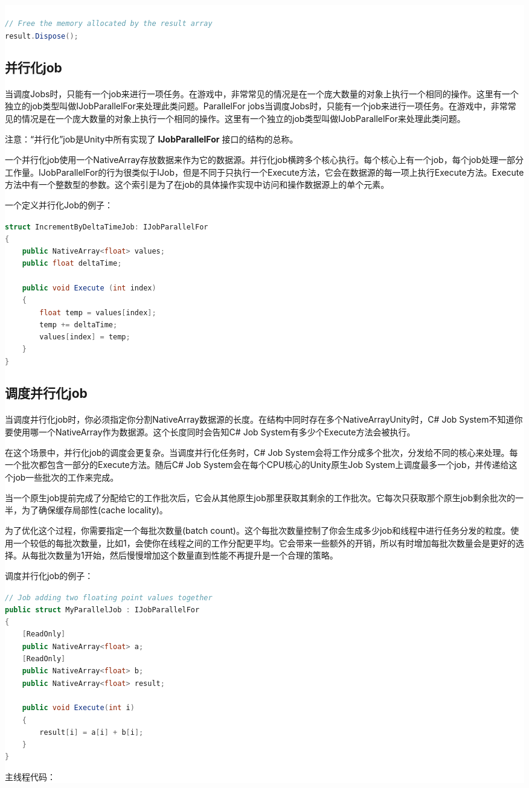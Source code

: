 ```c#

// Free the memory allocated by the result array
result.Dispose();
```

## 并行化job

当调度Jobs时，只能有一个job来进行一项任务。在游戏中，非常常见的情况是在一个庞大数量的对象上执行一个相同的操作。这里有一个独立的job类型叫做IJobParallelFor来处理此类问题。ParallelFor jobs当调度Jobs时，只能有一个job来进行一项任务。在游戏中，非常常见的情况是在一个庞大数量的对象上执行一个相同的操作。这里有一个独立的job类型叫做IJobParallelFor来处理此类问题。

注意：“并行化”job是Unity中所有实现了 __IJobParallelFor__ 接口的结构的总称。

一个并行化job使用一个NativeArray存放数据来作为它的数据源。并行化job横跨多个核心执行。每个核心上有一个job，每个job处理一部分工作量。IJobParallelFor的行为很类似于IJob，但是不同于只执行一个Execute方法，它会在数据源的每一项上执行Execute方法。Execute方法中有一个整数型的参数。这个索引是为了在job的具体操作实现中访问和操作数据源上的单个元素。

一个定义并行化Job的例子：
```c#
struct IncrementByDeltaTimeJob: IJobParallelFor
{
    public NativeArray<float> values;
    public float deltaTime;

    public void Execute (int index)
    {
        float temp = values[index];
        temp += deltaTime;
        values[index] = temp;
    }
}
```

## 调度并行化job

当调度并行化job时，你必须指定你分割NativeArray数据源的长度。在结构中同时存在多个NativeArrayUnity时，C# Job System不知道你要使用哪一个NativeArray作为数据源。这个长度同时会告知C# Job System有多少个Execute方法会被执行。

在这个场景中，并行化job的调度会更复杂。当调度并行化任务时，C# Job System会将工作分成多个批次，分发给不同的核心来处理。每一个批次都包含一部分的Execute方法。随后C# Job System会在每个CPU核心的Unity原生Job System上调度最多一个job，并传递给这个job一些批次的工作来完成。

当一个原生job提前完成了分配给它的工作批次后，它会从其他原生job那里获取其剩余的工作批次。它每次只获取那个原生job剩余批次的一半，为了确保缓存局部性(cache locality)。

为了优化这个过程，你需要指定一个每批次数量(batch count)。这个每批次数量控制了你会生成多少job和线程中进行任务分发的粒度。使用一个较低的每批次数量，比如1，会使你在线程之间的工作分配更平均。它会带来一些额外的开销，所以有时增加每批次数量会是更好的选择。从每批次数量为1开始，然后慢慢增加这个数量直到性能不再提升是一个合理的策略。

调度并行化job的例子：

```c#
// Job adding two floating point values together
public struct MyParallelJob : IJobParallelFor
{
    [ReadOnly]
    public NativeArray<float> a;
    [ReadOnly]
    public NativeArray<float> b;
    public NativeArray<float> result;

    public void Execute(int i)
    {
        result[i] = a[i] + b[i];
    }
}
```
主线程代码：


[i1]: https://www.jianshu.com/p/f2306dad5e25
[i2]: https://zhuanlan.zhihu.com/p/58125078
[i3]: https://docs.unity3d.com/Manual/JobSystemParallelForJobs.html
[i4]: https://www.youtube.com/playlist?list=PLX2vGYjWbI0RuXtGMYKqChoZC2b-H4tck
[i5]: https://github.com/UnityTechnologies/AngryBots_ECS
[i6]: https://www.bilibili.com/video/av79798154?t=2258
[i7]: https://unity.com/cn/dots
[i8]: https://blog.codingnow.com/2017/06/overwatch_ecs.html#more
[i9]: https://blog.csdn.net/yudianxia/article/details/80498015
[i10]: https://docs.unity3d.com/Packages/com.unity.entities@0.3/manual/ecs_core.html
[i11]: https://zhuanlan.zhihu.com/p/59879279